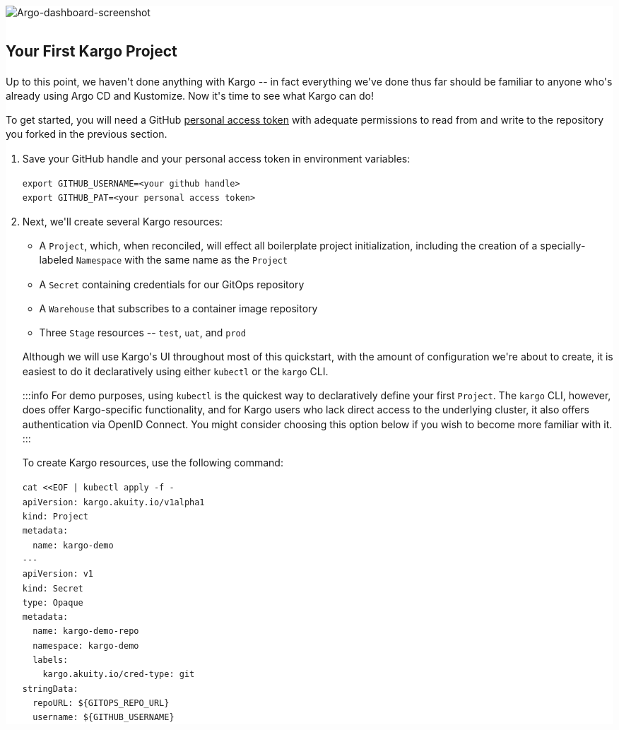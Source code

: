 ![Argo-dashboard-screenshot](/img/argo-dashboard.png)

## Your First Kargo Project

Up to this point, we haven't done anything with Kargo -- in fact everything
we've done thus far should be familiar to anyone who's already using Argo CD and
Kustomize. Now it's time to see what Kargo can do!

To get started, you will need a GitHub
[personal access token](https://github.com/settings/tokens)
with adequate permissions to read from and write to the repository you forked in
the previous section.

1. Save your GitHub handle and your personal access token in environment
   variables:

   ```shell
   export GITHUB_USERNAME=<your github handle>
   export GITHUB_PAT=<your personal access token>
   ```

1. Next, we'll create several Kargo resources:

    * A `Project`, which, when reconciled, will effect all boilerplate project
      initialization, including the creation of a specially-labeled `Namespace`
      with the same name as the `Project`

    * A `Secret` containing credentials for our GitOps repository

    * A `Warehouse` that subscribes to a container image repository

    * Three `Stage` resources -- `test`, `uat`, and `prod`

    Although we will use Kargo's UI throughout most of this quickstart, with the
    amount of configuration we're about to create, it is easiest to do it
    declaratively using either `kubectl` or the `kargo` CLI.

    :::info
    For demo purposes, using `kubectl` is the quickest way to declaratively
    define your first `Project`. The `kargo` CLI, however, does offer
    Kargo-specific functionality, and for Kargo users who lack direct access to
    the underlying cluster, it also offers authentication via OpenID Connect.
    You might consider choosing this option below if you wish to become more
    familiar with it.
    :::

    <Tabs groupId="login-method">
    <TabItem value="kubectl" label="Using kubectl" default>

    To create Kargo resources, use the following command:

    ```shell
    cat <<EOF | kubectl apply -f -
    apiVersion: kargo.akuity.io/v1alpha1
    kind: Project
    metadata:
      name: kargo-demo
    ---
    apiVersion: v1
    kind: Secret
    type: Opaque
    metadata:
      name: kargo-demo-repo
      namespace: kargo-demo
      labels:
        kargo.akuity.io/cred-type: git
    stringData:
      repoURL: ${GITOPS_REPO_URL}
      username: ${GITHUB_USERNAME}